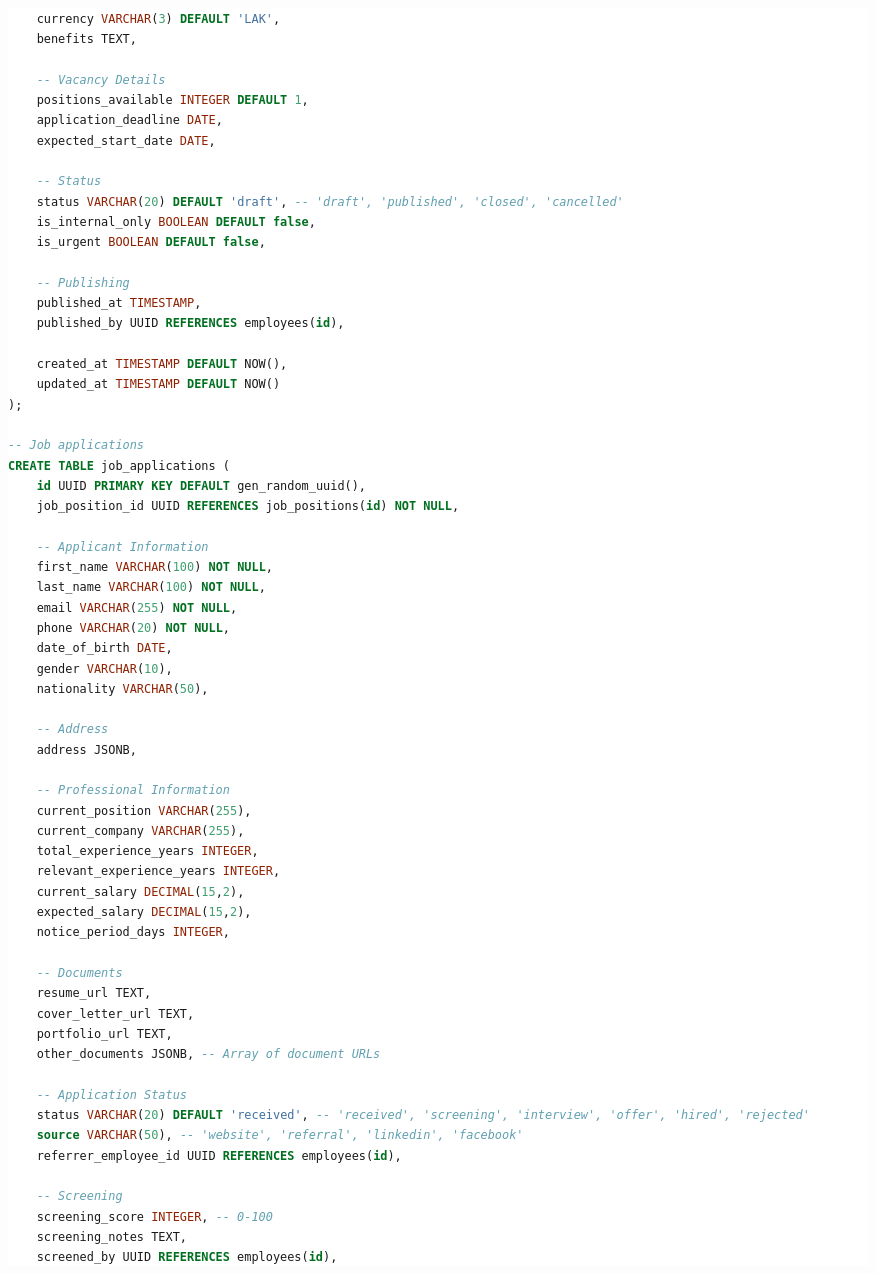 ```sql
    currency VARCHAR(3) DEFAULT 'LAK',
    benefits TEXT,
    
    -- Vacancy Details
    positions_available INTEGER DEFAULT 1,
    application_deadline DATE,
    expected_start_date DATE,
    
    -- Status
    status VARCHAR(20) DEFAULT 'draft', -- 'draft', 'published', 'closed', 'cancelled'
    is_internal_only BOOLEAN DEFAULT false,
    is_urgent BOOLEAN DEFAULT false,
    
    -- Publishing
    published_at TIMESTAMP,
    published_by UUID REFERENCES employees(id),
    
    created_at TIMESTAMP DEFAULT NOW(),
    updated_at TIMESTAMP DEFAULT NOW()
);

-- Job applications
CREATE TABLE job_applications (
    id UUID PRIMARY KEY DEFAULT gen_random_uuid(),
    job_position_id UUID REFERENCES job_positions(id) NOT NULL,
    
    -- Applicant Information
    first_name VARCHAR(100) NOT NULL,
    last_name VARCHAR(100) NOT NULL,
    email VARCHAR(255) NOT NULL,
    phone VARCHAR(20) NOT NULL,
    date_of_birth DATE,
    gender VARCHAR(10),
    nationality VARCHAR(50),
    
    -- Address
    address JSONB,
    
    -- Professional Information
    current_position VARCHAR(255),
    current_company VARCHAR(255),
    total_experience_years INTEGER,
    relevant_experience_years INTEGER,
    current_salary DECIMAL(15,2),
    expected_salary DECIMAL(15,2),
    notice_period_days INTEGER,
    
    -- Documents
    resume_url TEXT,
    cover_letter_url TEXT,
    portfolio_url TEXT,
    other_documents JSONB, -- Array of document URLs
    
    -- Application Status
    status VARCHAR(20) DEFAULT 'received', -- 'received', 'screening', 'interview', 'offer', 'hired', 'rejected'
    source VARCHAR(50), -- 'website', 'referral', 'linkedin', 'facebook'
    referrer_employee_id UUID REFERENCES employees(id),
    
    -- Screening
    screening_score INTEGER, -- 0-100
    screening_notes TEXT,
    screened_by UUID REFERENCES employees(id),
```